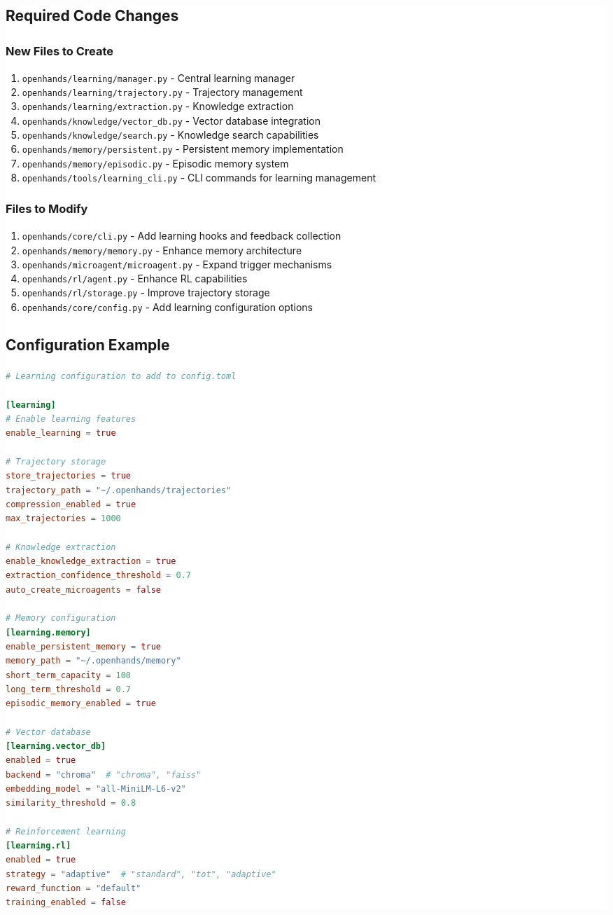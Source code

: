 ## Required Code Changes

### New Files to Create

1. `openhands/learning/manager.py` - Central learning manager
2. `openhands/learning/trajectory.py` - Trajectory management
3. `openhands/learning/extraction.py` - Knowledge extraction
4. `openhands/knowledge/vector_db.py` - Vector database integration
5. `openhands/knowledge/search.py` - Knowledge search capabilities
6. `openhands/memory/persistent.py` - Persistent memory implementation
7. `openhands/memory/episodic.py` - Episodic memory system
8. `openhands/tools/learning_cli.py` - CLI commands for learning management

### Files to Modify

1. `openhands/core/cli.py` - Add learning hooks and feedback collection
2. `openhands/memory/memory.py` - Enhance memory architecture
3. `openhands/microagent/microagent.py` - Expand trigger mechanisms
4. `openhands/rl/agent.py` - Enhance RL capabilities
5. `openhands/rl/storage.py` - Improve trajectory storage
6. `openhands/core/config.py` - Add learning configuration options

## Configuration Example

```toml
# Learning configuration to add to config.toml

[learning]
# Enable learning features
enable_learning = true

# Trajectory storage
store_trajectories = true
trajectory_path = "~/.openhands/trajectories"
compression_enabled = true
max_trajectories = 1000

# Knowledge extraction
enable_knowledge_extraction = true
extraction_confidence_threshold = 0.7
auto_create_microagents = false

# Memory configuration
[learning.memory]
enable_persistent_memory = true
memory_path = "~/.openhands/memory"
short_term_capacity = 100
long_term_threshold = 0.7
episodic_memory_enabled = true

# Vector database
[learning.vector_db]
enabled = true
backend = "chroma"  # "chroma", "faiss"
embedding_model = "all-MiniLM-L6-v2"
similarity_threshold = 0.8

# Reinforcement learning
[learning.rl]
enabled = true
strategy = "adaptive"  # "standard", "tot", "adaptive"
reward_function = "default"
training_enabled = false
```